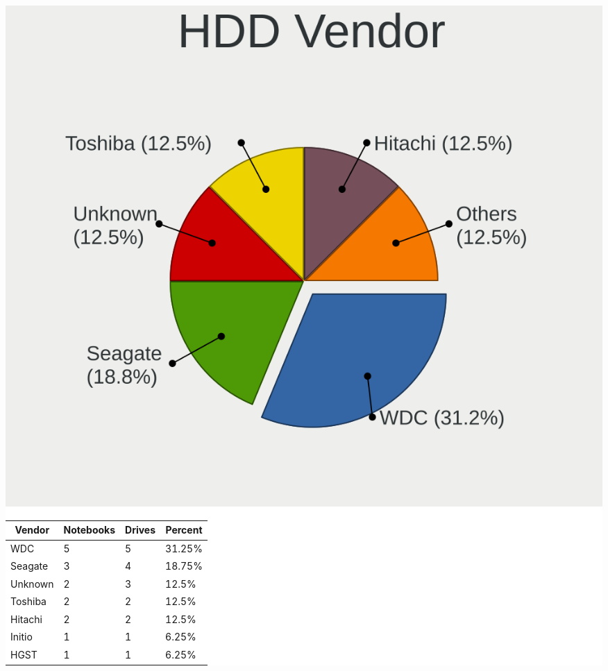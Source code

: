 ![HDD Vendor](./images/pie_chart/drive_hdd_vendor.svg)


| Vendor  | Notebooks | Drives | Percent |
|---------|-----------|--------|---------|
| WDC     | 5         | 5      | 31.25%  |
| Seagate | 3         | 4      | 18.75%  |
| Unknown | 2         | 3      | 12.5%   |
| Toshiba | 2         | 2      | 12.5%   |
| Hitachi | 2         | 2      | 12.5%   |
| Initio  | 1         | 1      | 6.25%   |
| HGST    | 1         | 1      | 6.25%   |
